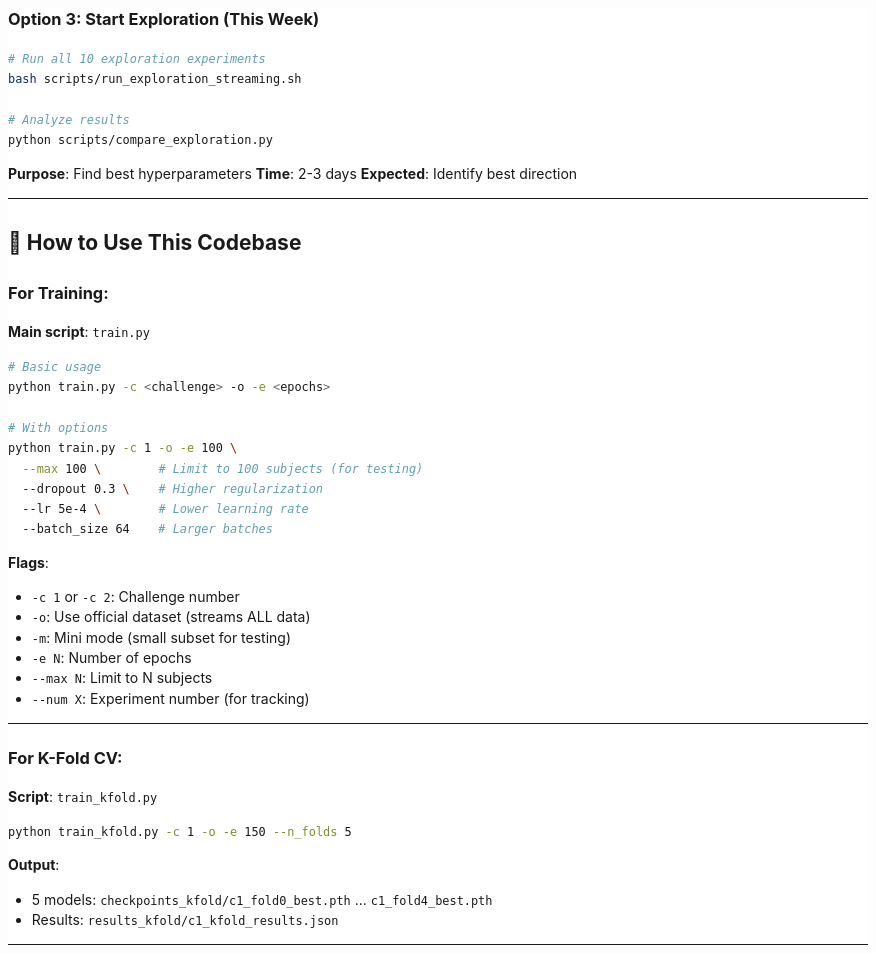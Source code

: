 
### Option 3: Start Exploration (This Week)
```bash
# Run all 10 exploration experiments
bash scripts/run_exploration_streaming.sh

# Analyze results
python scripts/compare_exploration.py
```
**Purpose**: Find best hyperparameters
**Time**: 2-3 days
**Expected**: Identify best direction

---

## 📖 How to Use This Codebase

### For Training:

**Main script**: `train.py`

```bash
# Basic usage
python train.py -c <challenge> -o -e <epochs>

# With options
python train.py -c 1 -o -e 100 \
  --max 100 \        # Limit to 100 subjects (for testing)
  --dropout 0.3 \    # Higher regularization
  --lr 5e-4 \        # Lower learning rate
  --batch_size 64    # Larger batches
```

**Flags**:
- `-c 1` or `-c 2`: Challenge number
- `-o`: Use official dataset (streams ALL data)
- `-m`: Mini mode (small subset for testing)
- `-e N`: Number of epochs
- `--max N`: Limit to N subjects
- `--num X`: Experiment number (for tracking)

---

### For K-Fold CV:

**Script**: `train_kfold.py`

```bash
python train_kfold.py -c 1 -o -e 150 --n_folds 5
```

**Output**:
- 5 models: `checkpoints_kfold/c1_fold0_best.pth` ... `c1_fold4_best.pth`
- Results: `results_kfold/c1_kfold_results.json`

---